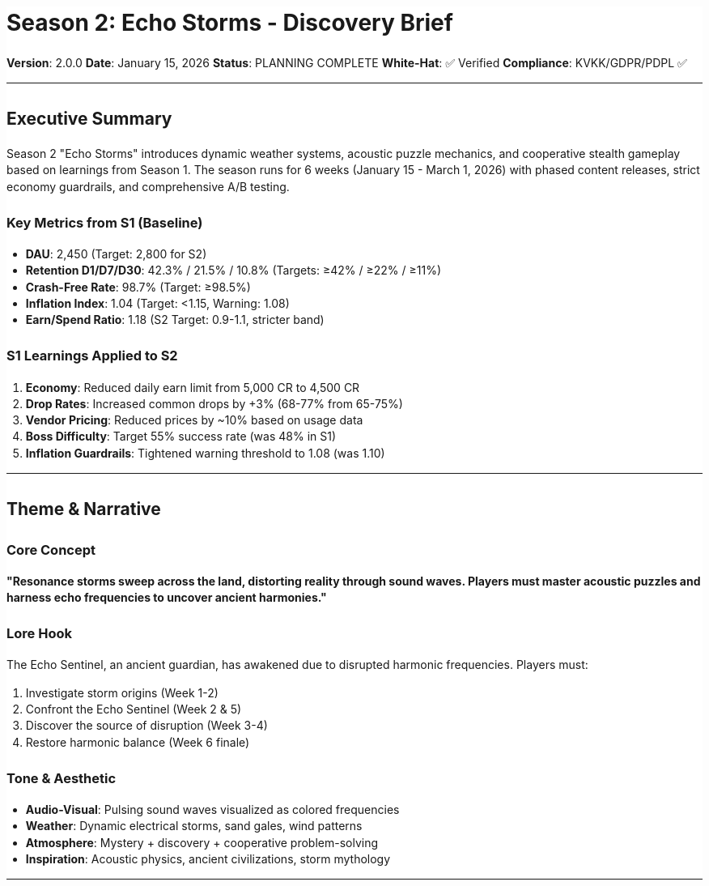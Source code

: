 # Season 2: Echo Storms - Discovery Brief

**Version**: 2.0.0
**Date**: January 15, 2026
**Status**: PLANNING COMPLETE
**White-Hat**: ✅ Verified
**Compliance**: KVKK/GDPR/PDPL ✅

---

## Executive Summary

Season 2 "Echo Storms" introduces dynamic weather systems, acoustic puzzle mechanics, and cooperative stealth gameplay based on learnings from Season 1. The season runs for 6 weeks (January 15 - March 1, 2026) with phased content releases, strict economy guardrails, and comprehensive A/B testing.

### Key Metrics from S1 (Baseline)
- **DAU**: 2,450 (Target: 2,800 for S2)
- **Retention D1/D7/D30**: 42.3% / 21.5% / 10.8% (Targets: ≥42% / ≥22% / ≥11%)
- **Crash-Free Rate**: 98.7% (Target: ≥98.5%)
- **Inflation Index**: 1.04 (Target: <1.15, Warning: 1.08)
- **Earn/Spend Ratio**: 1.18 (S2 Target: 0.9-1.1, stricter band)

### S1 Learnings Applied to S2
1. **Economy**: Reduced daily earn limit from 5,000 CR to 4,500 CR
2. **Drop Rates**: Increased common drops by +3% (68-77% from 65-75%)
3. **Vendor Pricing**: Reduced prices by ~10% based on usage data
4. **Boss Difficulty**: Target 55% success rate (was 48% in S1)
5. **Inflation Guardrails**: Tightened warning threshold to 1.08 (was 1.10)

---

## Theme & Narrative

### Core Concept
**"Resonance storms sweep across the land, distorting reality through sound waves. Players must master acoustic puzzles and harness echo frequencies to uncover ancient harmonies."**

### Lore Hook
The Echo Sentinel, an ancient guardian, has awakened due to disrupted harmonic frequencies. Players must:
1. Investigate storm origins (Week 1-2)
2. Confront the Echo Sentinel (Week 2 & 5)
3. Discover the source of disruption (Week 3-4)
4. Restore harmonic balance (Week 6 finale)

### Tone & Aesthetic
- **Audio-Visual**: Pulsing sound waves visualized as colored frequencies
- **Weather**: Dynamic electrical storms, sand gales, wind patterns
- **Atmosphere**: Mystery + discovery + cooperative problem-solving
- **Inspiration**: Acoustic physics, ancient civilizations, storm mythology

---